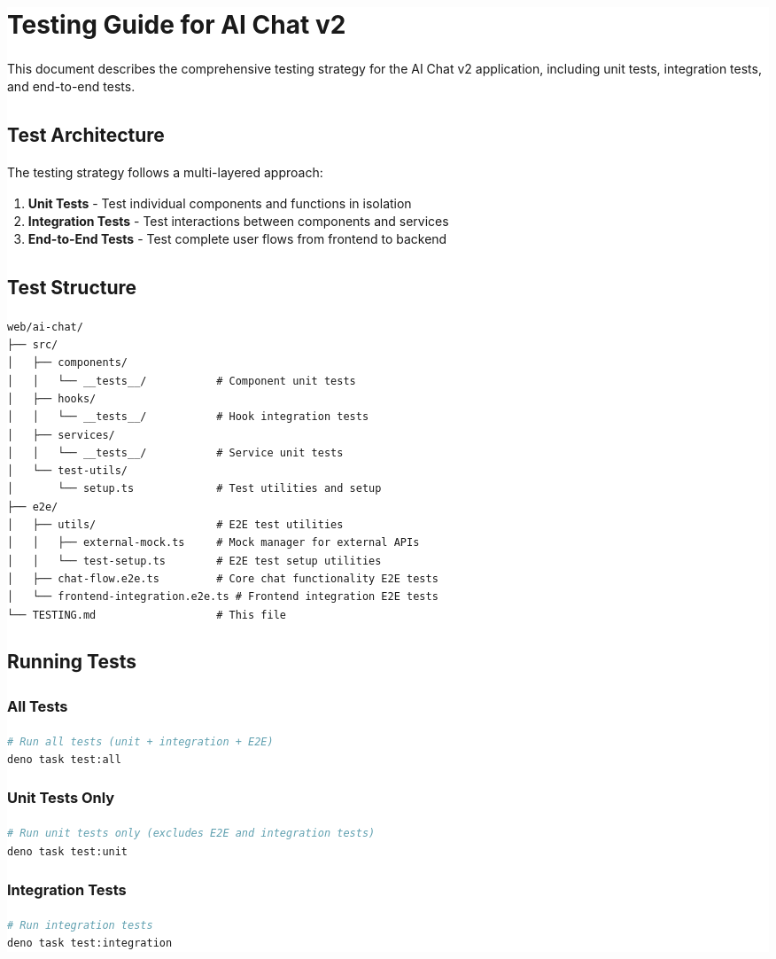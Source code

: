 # Testing Guide for AI Chat v2

This document describes the comprehensive testing strategy for the AI Chat v2 application, including unit tests, integration tests, and end-to-end tests.

## Test Architecture

The testing strategy follows a multi-layered approach:

1. **Unit Tests** - Test individual components and functions in isolation
2. **Integration Tests** - Test interactions between components and services
3. **End-to-End Tests** - Test complete user flows from frontend to backend

## Test Structure

```
web/ai-chat/
├── src/
│   ├── components/
│   │   └── __tests__/           # Component unit tests
│   ├── hooks/
│   │   └── __tests__/           # Hook integration tests
│   ├── services/
│   │   └── __tests__/           # Service unit tests
│   └── test-utils/
│       └── setup.ts             # Test utilities and setup
├── e2e/
│   ├── utils/                   # E2E test utilities
│   │   ├── external-mock.ts     # Mock manager for external APIs
│   │   └── test-setup.ts        # E2E test setup utilities
│   ├── chat-flow.e2e.ts         # Core chat functionality E2E tests
│   └── frontend-integration.e2e.ts # Frontend integration E2E tests
└── TESTING.md                   # This file
```

## Running Tests

### All Tests
```bash
# Run all tests (unit + integration + E2E)
deno task test:all
```

### Unit Tests Only
```bash
# Run unit tests only (excludes E2E and integration tests)
deno task test:unit
```

### Integration Tests
```bash
# Run integration tests
deno task test:integration
```
